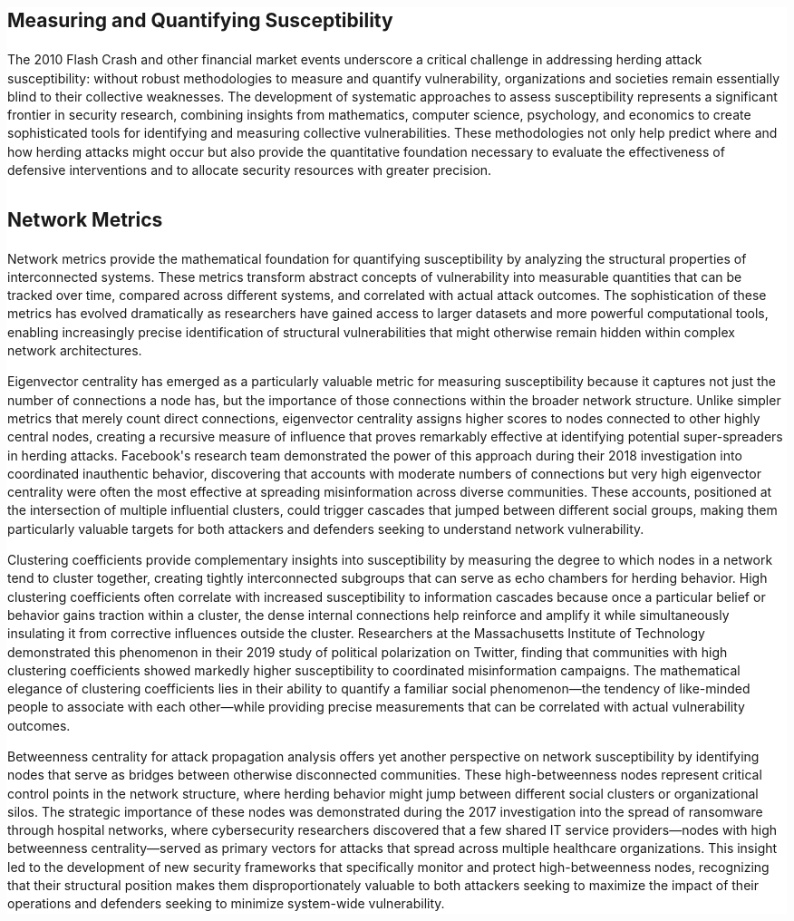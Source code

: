 ## Measuring and Quantifying Susceptibility

The 2010 Flash Crash and other financial market events underscore a critical challenge in addressing herding attack susceptibility: without robust methodologies to measure and quantify vulnerability, organizations and societies remain essentially blind to their collective weaknesses. The development of systematic approaches to assess susceptibility represents a significant frontier in security research, combining insights from mathematics, computer science, psychology, and economics to create sophisticated tools for identifying and measuring collective vulnerabilities. These methodologies not only help predict where and how herding attacks might occur but also provide the quantitative foundation necessary to evaluate the effectiveness of defensive interventions and to allocate security resources with greater precision.

## Network Metrics

Network metrics provide the mathematical foundation for quantifying susceptibility by analyzing the structural properties of interconnected systems. These metrics transform abstract concepts of vulnerability into measurable quantities that can be tracked over time, compared across different systems, and correlated with actual attack outcomes. The sophistication of these metrics has evolved dramatically as researchers have gained access to larger datasets and more powerful computational tools, enabling increasingly precise identification of structural vulnerabilities that might otherwise remain hidden within complex network architectures.

Eigenvector centrality has emerged as a particularly valuable metric for measuring susceptibility because it captures not just the number of connections a node has, but the importance of those connections within the broader network structure. Unlike simpler metrics that merely count direct connections, eigenvector centrality assigns higher scores to nodes connected to other highly central nodes, creating a recursive measure of influence that proves remarkably effective at identifying potential super-spreaders in herding attacks. Facebook's research team demonstrated the power of this approach during their 2018 investigation into coordinated inauthentic behavior, discovering that accounts with moderate numbers of connections but very high eigenvector centrality were often the most effective at spreading misinformation across diverse communities. These accounts, positioned at the intersection of multiple influential clusters, could trigger cascades that jumped between different social groups, making them particularly valuable targets for both attackers and defenders seeking to understand network vulnerability.

Clustering coefficients provide complementary insights into susceptibility by measuring the degree to which nodes in a network tend to cluster together, creating tightly interconnected subgroups that can serve as echo chambers for herding behavior. High clustering coefficients often correlate with increased susceptibility to information cascades because once a particular belief or behavior gains traction within a cluster, the dense internal connections help reinforce and amplify it while simultaneously insulating it from corrective influences outside the cluster. Researchers at the Massachusetts Institute of Technology demonstrated this phenomenon in their 2019 study of political polarization on Twitter, finding that communities with high clustering coefficients showed markedly higher susceptibility to coordinated misinformation campaigns. The mathematical elegance of clustering coefficients lies in their ability to quantify a familiar social phenomenon—the tendency of like-minded people to associate with each other—while providing precise measurements that can be correlated with actual vulnerability outcomes.

Betweenness centrality for attack propagation analysis offers yet another perspective on network susceptibility by identifying nodes that serve as bridges between otherwise disconnected communities. These high-betweenness nodes represent critical control points in the network structure, where herding behavior might jump between different social clusters or organizational silos. The strategic importance of these nodes was demonstrated during the 2017 investigation into the spread of ransomware through hospital networks, where cybersecurity researchers discovered that a few shared IT service providers—nodes with high betweenness centrality—served as primary vectors for attacks that spread across multiple healthcare organizations. This insight led to the development of new security frameworks that specifically monitor and protect high-betweenness nodes, recognizing that their structural position makes them disproportionately valuable to both attackers seeking to maximize the impact of their operations and defenders seeking to minimize system-wide vulnerability.
